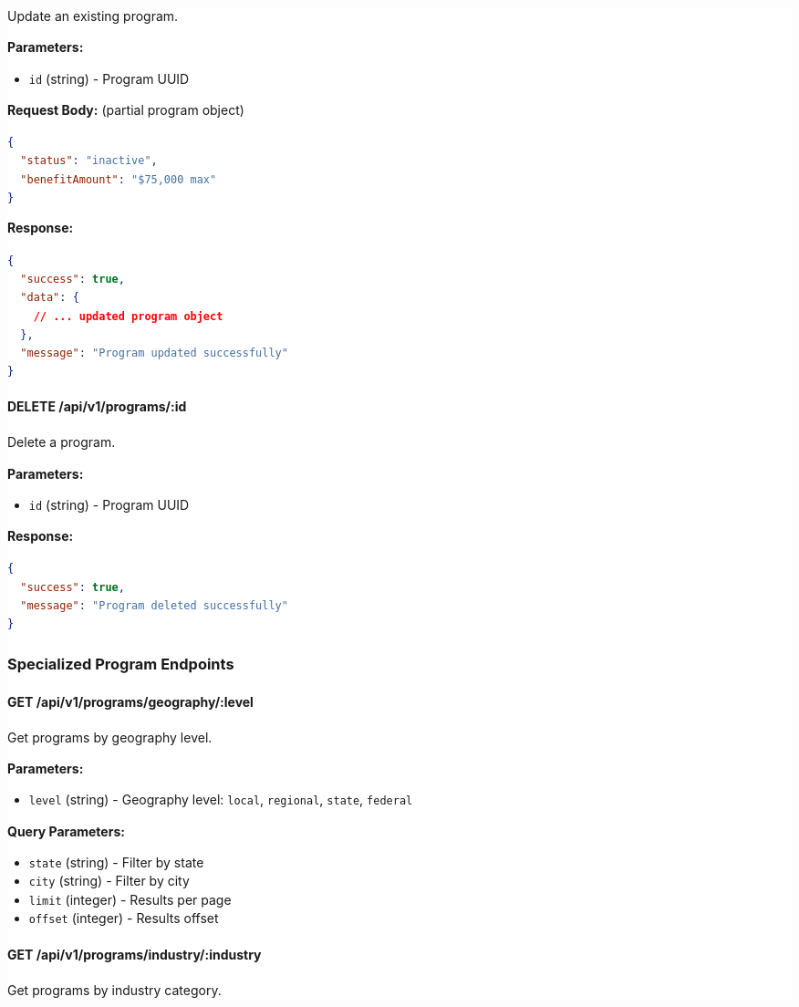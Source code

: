 Update an existing program.

**Parameters:**
- `id` (string) - Program UUID

**Request Body:** (partial program object)
```json
{
  "status": "inactive",
  "benefitAmount": "$75,000 max"
}
```

**Response:**
```json
{
  "success": true,
  "data": {
    // ... updated program object
  },
  "message": "Program updated successfully"
}
```

#### DELETE /api/v1/programs/:id

Delete a program.

**Parameters:**
- `id` (string) - Program UUID

**Response:**
```json
{
  "success": true,
  "message": "Program deleted successfully"
}
```

### Specialized Program Endpoints

#### GET /api/v1/programs/geography/:level

Get programs by geography level.

**Parameters:**
- `level` (string) - Geography level: `local`, `regional`, `state`, `federal`

**Query Parameters:**
- `state` (string) - Filter by state
- `city` (string) - Filter by city
- `limit` (integer) - Results per page
- `offset` (integer) - Results offset

#### GET /api/v1/programs/industry/:industry

Get programs by industry category.
